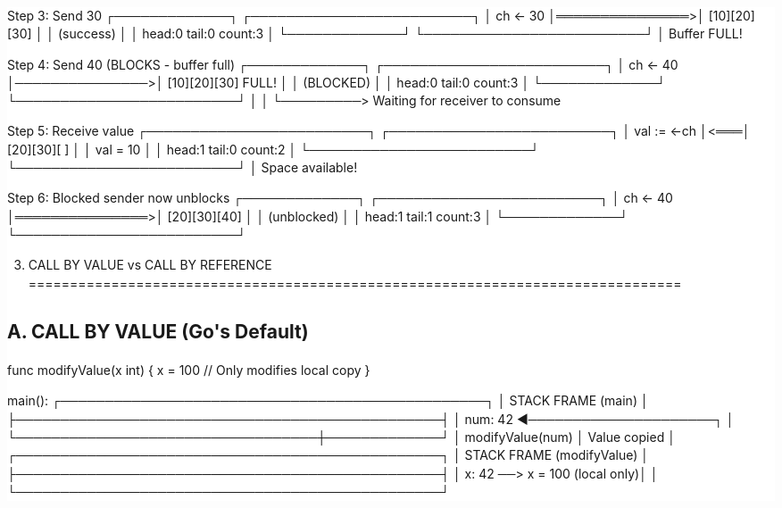    Step 3: Send 30
   ┌─────────────┐                ┌─────────────────────────┐
   │  ch <- 30   │═══════════════>│  [10][20][30]           │
   │  (success)  │                │  head:0 tail:0 count:3  │
   └─────────────┘                └─────────────────────────┘
                                          │
                                   Buffer FULL!
   
   Step 4: Send 40 (BLOCKS - buffer full)
   ┌─────────────┐                ┌─────────────────────────┐
   │  ch <- 40   │───────────────>│  [10][20][30] FULL!     │
   │  (BLOCKED)  │                │  head:0 tail:0 count:3  │
   └─────────────┘                └─────────────────────────┘
        │                                    │
        └─────────> Waiting for receiver to consume
   
   Step 5: Receive value
   ┌─────────────────────────┐    ┌─────────────────────────┐
   │  val := <-ch            │<═══│  [20][30][ ]            │
   │  val = 10               │    │  head:1 tail:0 count:2  │
   └─────────────────────────┘    └─────────────────────────┘
                                          │
                                   Space available!
   
   Step 6: Blocked sender now unblocks
   ┌─────────────┐                ┌─────────────────────────┐
   │  ch <- 40   │═══════════════>│  [20][30][40]           │
   │ (unblocked) │                │  head:1 tail:1 count:3  │
   └─────────────┘                └─────────────────────────┘


3. CALL BY VALUE vs CALL BY REFERENCE
===============================================================================

A. CALL BY VALUE (Go's Default)
--------------------------------

   func modifyValue(x int) {
       x = 100  // Only modifies local copy
   }
   
   main():
   ┌────────────────────────────────────────────────┐
   │  STACK FRAME (main)                            │
   ├────────────────────────────────────────────────┤
   │  num: 42  ◄─────────────────────┐              │
   └──────────────────────────────────┼─────────────┘
                                      │
   modifyValue(num)                   │ Value copied
                                      │
   ┌────────────────────────────────────────────────┐
   │  STACK FRAME (modifyValue)                     │
   ├────────────────────────────────────────────────┤
   │  x: 42 ──> x = 100  (local only)│              │
   └────────────────────────────────────────────────┘
   